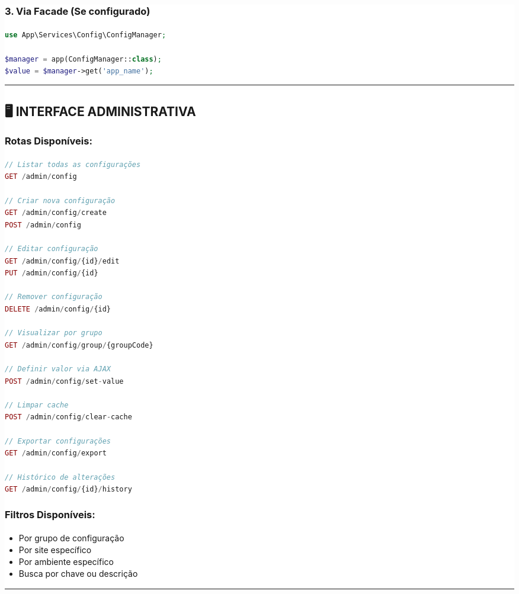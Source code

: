 ### **3. Via Facade (Se configurado)**

```php
use App\Services\Config\ConfigManager;

$manager = app(ConfigManager::class);
$value = $manager->get('app_name');
```

---

## 🖥️ **INTERFACE ADMINISTRATIVA**

### **Rotas Disponíveis:**

```php
// Listar todas as configurações
GET /admin/config

// Criar nova configuração
GET /admin/config/create
POST /admin/config

// Editar configuração
GET /admin/config/{id}/edit
PUT /admin/config/{id}

// Remover configuração
DELETE /admin/config/{id}

// Visualizar por grupo
GET /admin/config/group/{groupCode}

// Definir valor via AJAX
POST /admin/config/set-value

// Limpar cache
POST /admin/config/clear-cache

// Exportar configurações
GET /admin/config/export

// Histórico de alterações
GET /admin/config/{id}/history
```

### **Filtros Disponíveis:**

-   Por grupo de configuração
-   Por site específico
-   Por ambiente específico
-   Busca por chave ou descrição

---